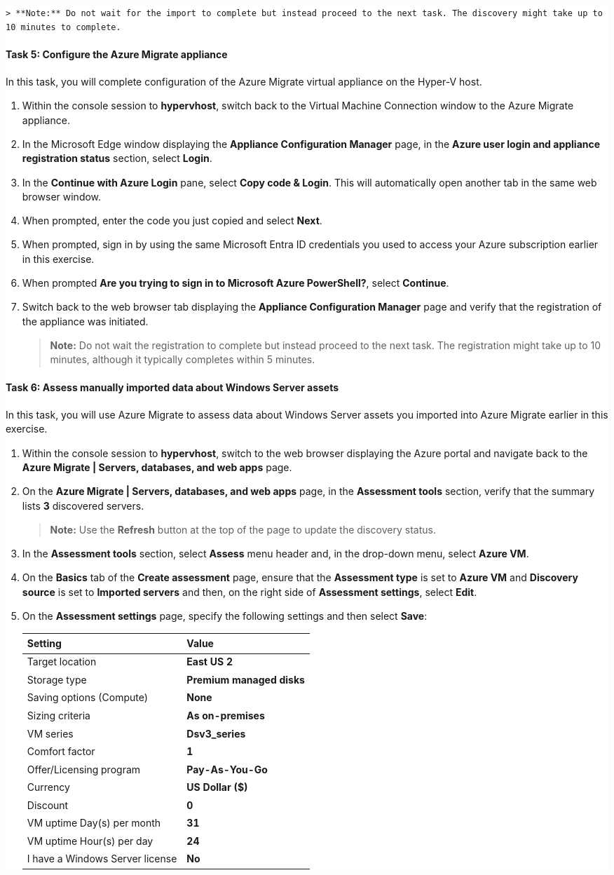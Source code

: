     > **Note:** Do not wait for the import to complete but instead proceed to the next task. The discovery might take up to 10 minutes to complete.

#### Task 5: Configure the Azure Migrate appliance

In this task, you will complete configuration of the Azure Migrate virtual appliance on the Hyper-V host.

1. Within the console session to **hypervhost**, switch back to the Virtual Machine Connection window to the Azure Migrate appliance.
1. In the Microsoft Edge window displaying the **Appliance Configuration Manager** page, in the **Azure user login and appliance registration status** section, select **Login**.
1. In the **Continue with Azure Login** pane, select **Copy code & Login**. This will automatically open another tab in the same web browser window.
1. When prompted, enter the code you just copied and select **Next**.
1. When prompted, sign in by using the same Microsoft Entra ID credentials you used to access your Azure subscription earlier in this exercise.
1. When prompted **Are you trying to sign in to Microsoft Azure PowerShell?**, select **Continue**.
1. Switch back to the web browser tab displaying the **Appliance Configuration Manager** page and verify that the registration of the appliance was initiated.

    > **Note:** Do not wait the registration to complete but instead proceed to the next task. The registration might take up to 10 minutes, although it typically completes within 5 minutes.

#### Task 6: Assess manually imported data about Windows Server assets

In this task, you will use Azure Migrate to assess data about Windows Server assets you imported into Azure Migrate earlier in this exercise.

1. Within the console session to **hypervhost**, switch to the web browser displaying the Azure portal and navigate back to the **Azure Migrate \| Servers, databases, and web apps** page.
1. On the **Azure Migrate \| Servers, databases, and web apps** page, in the **Assessment tools** section, verify that the summary lists **3** discovered servers.

    > **Note:** Use the **Refresh** button at the top of the page to update the discovery status.

1. In the **Assessment tools** section, select **Assess** menu header and, in the drop-down menu, select **Azure VM**.
1. On the **Basics** tab of the **Create assessment** page, ensure that the **Assessment type** is set to **Azure VM** and **Discovery source** is set to **Imported servers** and then, on the right side of **Assessment settings**, select **Edit**.
1. On the **Assessment settings** page, specify the following settings and then select **Save**:

    |Setting|Value|
    |---|---|
    |Target location|**East US 2**|
    |Storage type|**Premium managed disks**|
    |Saving options (Compute)|**None**|
    |Sizing criteria|**As on-premises**|
    |VM series|**Dsv3_series**|
    |Comfort factor|**1**|
    |Offer/Licensing program|**Pay-As-You-Go**|
    |Currency|**US Dollar ($)**|
    |Discount|**0**|
    |VM uptime Day(s) per month|**31**|
    |VM uptime Hour(s) per day|**24**|
    |I have a Windows Server license|**No**|